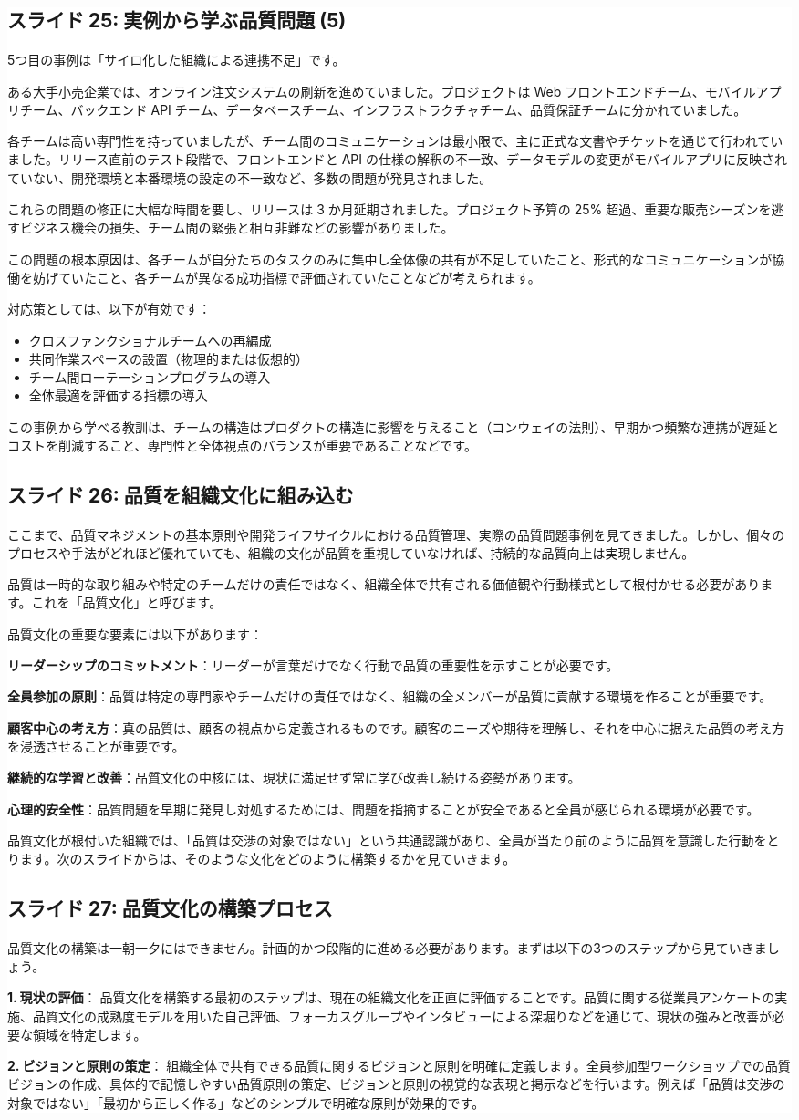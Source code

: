 ## スライド 25: 実例から学ぶ品質問題 (5)

5つ目の事例は「サイロ化した組織による連携不足」です。

ある大手小売企業では、オンライン注文システムの刷新を進めていました。プロジェクトは Web フロントエンドチーム、モバイルアプリチーム、バックエンド API チーム、データベースチーム、インフラストラクチャチーム、品質保証チームに分かれていました。

各チームは高い専門性を持っていましたが、チーム間のコミュニケーションは最小限で、主に正式な文書やチケットを通じて行われていました。リリース直前のテスト段階で、フロントエンドと API の仕様の解釈の不一致、データモデルの変更がモバイルアプリに反映されていない、開発環境と本番環境の設定の不一致など、多数の問題が発見されました。

これらの問題の修正に大幅な時間を要し、リリースは 3 か月延期されました。プロジェクト予算の 25% 超過、重要な販売シーズンを逃すビジネス機会の損失、チーム間の緊張と相互非難などの影響がありました。

この問題の根本原因は、各チームが自分たちのタスクのみに集中し全体像の共有が不足していたこと、形式的なコミュニケーションが協働を妨げていたこと、各チームが異なる成功指標で評価されていたことなどが考えられます。

対応策としては、以下が有効です：
- クロスファンクショナルチームへの再編成
- 共同作業スペースの設置（物理的または仮想的）
- チーム間ローテーションプログラムの導入
- 全体最適を評価する指標の導入

この事例から学べる教訓は、チームの構造はプロダクトの構造に影響を与えること（コンウェイの法則）、早期かつ頻繁な連携が遅延とコストを削減すること、専門性と全体視点のバランスが重要であることなどです。

## スライド 26: 品質を組織文化に組み込む

ここまで、品質マネジメントの基本原則や開発ライフサイクルにおける品質管理、実際の品質問題事例を見てきました。しかし、個々のプロセスや手法がどれほど優れていても、組織の文化が品質を重視していなければ、持続的な品質向上は実現しません。

品質は一時的な取り組みや特定のチームだけの責任ではなく、組織全体で共有される価値観や行動様式として根付かせる必要があります。これを「品質文化」と呼びます。

品質文化の重要な要素には以下があります：

**リーダーシップのコミットメント**：リーダーが言葉だけでなく行動で品質の重要性を示すことが必要です。

**全員参加の原則**：品質は特定の専門家やチームだけの責任ではなく、組織の全メンバーが品質に貢献する環境を作ることが重要です。

**顧客中心の考え方**：真の品質は、顧客の視点から定義されるものです。顧客のニーズや期待を理解し、それを中心に据えた品質の考え方を浸透させることが重要です。

**継続的な学習と改善**：品質文化の中核には、現状に満足せず常に学び改善し続ける姿勢があります。

**心理的安全性**：品質問題を早期に発見し対処するためには、問題を指摘することが安全であると全員が感じられる環境が必要です。

品質文化が根付いた組織では、「品質は交渉の対象ではない」という共通認識があり、全員が当たり前のように品質を意識した行動をとります。次のスライドからは、そのような文化をどのように構築するかを見ていきます。

## スライド 27: 品質文化の構築プロセス

品質文化の構築は一朝一夕にはできません。計画的かつ段階的に進める必要があります。まずは以下の3つのステップから見ていきましょう。

**1. 現状の評価**：
品質文化を構築する最初のステップは、現在の組織文化を正直に評価することです。品質に関する従業員アンケートの実施、品質文化の成熟度モデルを用いた自己評価、フォーカスグループやインタビューによる深堀りなどを通じて、現状の強みと改善が必要な領域を特定します。

**2. ビジョンと原則の策定**：
組織全体で共有できる品質に関するビジョンと原則を明確に定義します。全員参加型ワークショップでの品質ビジョンの作成、具体的で記憶しやすい品質原則の策定、ビジョンと原則の視覚的な表現と掲示などを行います。例えば「品質は交渉の対象ではない」「最初から正しく作る」などのシンプルで明確な原則が効果的です。
